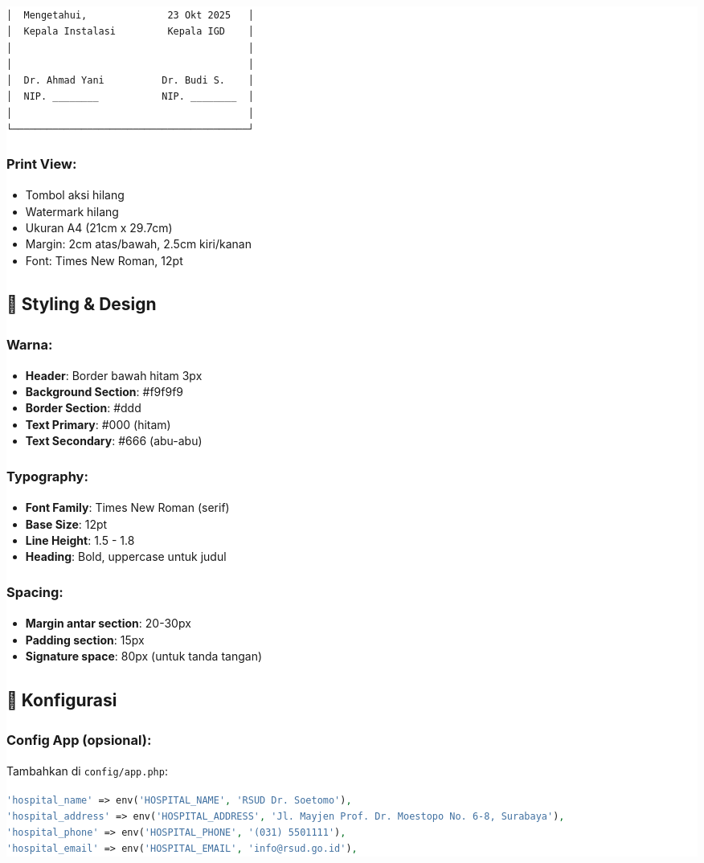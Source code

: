 ```
│  Mengetahui,              23 Okt 2025   │
│  Kepala Instalasi         Kepala IGD    │
│                                         │
│                                         │
│  Dr. Ahmad Yani          Dr. Budi S.    │
│  NIP. ________           NIP. ________  │
│                                         │
└─────────────────────────────────────────┘
```

### Print View:
- Tombol aksi hilang
- Watermark hilang
- Ukuran A4 (21cm x 29.7cm)
- Margin: 2cm atas/bawah, 2.5cm kiri/kanan
- Font: Times New Roman, 12pt

## 🎨 Styling & Design

### Warna:
- **Header**: Border bawah hitam 3px
- **Background Section**: #f9f9f9
- **Border Section**: #ddd
- **Text Primary**: #000 (hitam)
- **Text Secondary**: #666 (abu-abu)

### Typography:
- **Font Family**: Times New Roman (serif)
- **Base Size**: 12pt
- **Line Height**: 1.5 - 1.8
- **Heading**: Bold, uppercase untuk judul

### Spacing:
- **Margin antar section**: 20-30px
- **Padding section**: 15px
- **Signature space**: 80px (untuk tanda tangan)

## 🔧 Konfigurasi

### Config App (opsional):
Tambahkan di `config/app.php`:

```php
'hospital_name' => env('HOSPITAL_NAME', 'RSUD Dr. Soetomo'),
'hospital_address' => env('HOSPITAL_ADDRESS', 'Jl. Mayjen Prof. Dr. Moestopo No. 6-8, Surabaya'),
'hospital_phone' => env('HOSPITAL_PHONE', '(031) 5501111'),
'hospital_email' => env('HOSPITAL_EMAIL', 'info@rsud.go.id'),
```
